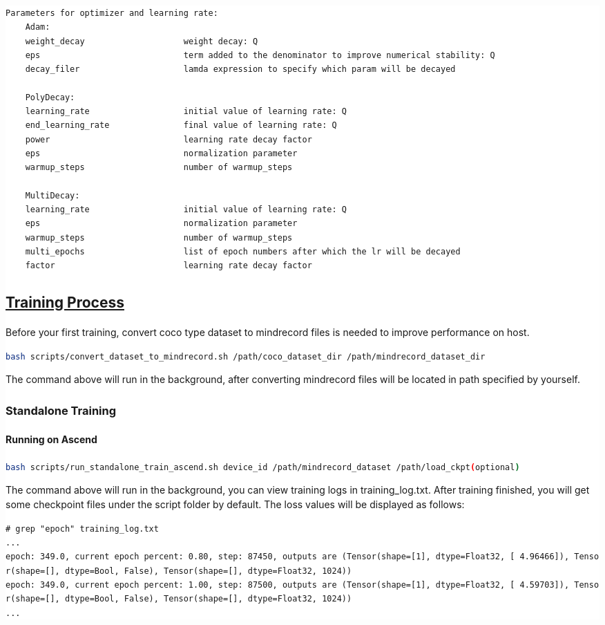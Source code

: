 ```text
Parameters for optimizer and learning rate:
    Adam:
    weight_decay                    weight decay: Q
    eps                             term added to the denominator to improve numerical stability: Q
    decay_filer                     lamda expression to specify which param will be decayed

    PolyDecay:
    learning_rate                   initial value of learning rate: Q
    end_learning_rate               final value of learning rate: Q
    power                           learning rate decay factor
    eps                             normalization parameter
    warmup_steps                    number of warmup_steps

    MultiDecay:
    learning_rate                   initial value of learning rate: Q
    eps                             normalization parameter
    warmup_steps                    number of warmup_steps
    multi_epochs                    list of epoch numbers after which the lr will be decayed
    factor                          learning rate decay factor
```

## [Training Process](#contents)

Before your first training, convert coco type dataset to mindrecord files is needed to improve performance on host.

```bash
bash scripts/convert_dataset_to_mindrecord.sh /path/coco_dataset_dir /path/mindrecord_dataset_dir
```

The command above will run in the background, after converting mindrecord files will be located in path specified by yourself.

### Standalone Training

#### Running on Ascend

```bash
bash scripts/run_standalone_train_ascend.sh device_id /path/mindrecord_dataset /path/load_ckpt(optional)
```

The command above will run in the background, you can view training logs in training_log.txt. After training finished, you will get some checkpoint files under the script folder by default. The loss values will be displayed as follows:

```text
# grep "epoch" training_log.txt
...
epoch: 349.0, current epoch percent: 0.80, step: 87450, outputs are (Tensor(shape=[1], dtype=Float32, [ 4.96466]), Tensor(shape=[], dtype=Bool, False), Tensor(shape=[], dtype=Float32, 1024))
epoch: 349.0, current epoch percent: 1.00, step: 87500, outputs are (Tensor(shape=[1], dtype=Float32, [ 4.59703]), Tensor(shape=[], dtype=Bool, False), Tensor(shape=[], dtype=Float32, 1024))
...
```
